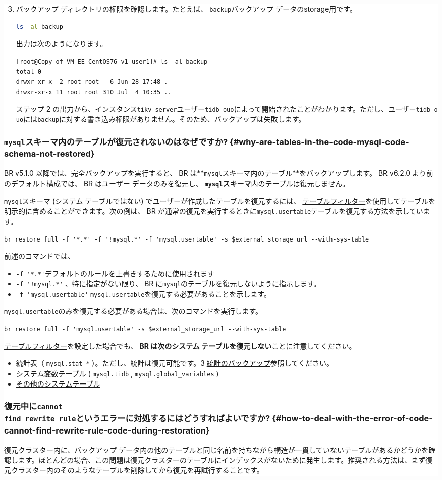 3.  バックアップ ディレクトリの権限を確認します。たとえば、 `backup`バックアップ データのstorage用です。

    ```bash
    ls -al backup
    ```

    出力は次のようになります。

    ```shell
    [root@Copy-of-VM-EE-CentOS76-v1 user1]# ls -al backup
    total 0
    drwxr-xr-x  2 root root   6 Jun 28 17:48 .
    drwxr-xr-x 11 root root 310 Jul  4 10:35 ..
    ```

    ステップ 2 の出力から、インスタンス`tikv-server`ユーザー`tidb_ouo`によって開始されたことがわかります。ただし、ユーザー`tidb_ouo`には`backup`に対する書き込み権限がありません。そのため、バックアップは失敗します。

### <code>mysql</code>スキーマ内のテーブルが復元されないのはなぜですか? {#why-are-tables-in-the-code-mysql-code-schema-not-restored}

BR v5.1.0 以降では、完全バックアップを実行すると、 BR は**`mysql`スキーマ内のテーブル**をバックアップします。 BR v6.2.0 より前のデフォルト構成では、 BR はユーザー データのみを復元し、 **`mysql`スキーマ**内のテーブルは復元しません。

`mysql`スキーマ (システム テーブルではない) でユーザーが作成したテーブルを復元するには、 [テーブルフィルター](/table-filter.md#syntax)を使用してテーブルを明示的に含めることができます。次の例は、 BR が通常の復元を実行するときに`mysql.usertable`テーブルを復元する方法を示しています。

```shell
br restore full -f '*.*' -f '!mysql.*' -f 'mysql.usertable' -s $external_storage_url --with-sys-table
```

前述のコマンドでは、

-   `-f '*.*'`デフォルトのルールを上書きするために使用されます
-   `-f '!mysql.*'` 、特に指定がない限り、 BR に`mysql`のテーブルを復元しないように指示します。
-   `-f 'mysql.usertable'` `mysql.usertable`を復元する必要があることを示します。

`mysql.usertable`のみを復元する必要がある場合は、次のコマンドを実行します。

```shell
br restore full -f 'mysql.usertable' -s $external_storage_url --with-sys-table
```

[テーブルフィルター](/table-filter.md#syntax)を設定した場合でも、 **BR は次のシステム テーブルを復元しない**ことに注意してください。

-   統計表（ `mysql.stat_*` ）。ただし、統計は復元可能です。3 [統計のバックアップ](/br/br-snapshot-manual.md#back-up-statistics)参照してください。
-   システム変数テーブル ( `mysql.tidb` , `mysql.global_variables` )
-   [その他のシステムテーブル](https://github.com/pingcap/tidb/blob/release-8.1/br/pkg/restore/systable_restore.go#L31)

### 復元中に<code>cannot find rewrite rule</code>というエラーに対処するにはどうすればよいですか? {#how-to-deal-with-the-error-of-code-cannot-find-rewrite-rule-code-during-restoration}

復元クラスター内に、バックアップ データ内の他のテーブルと同じ名前を持ちながら構造が一貫していないテーブルがあるかどうかを確認します。ほとんどの場合、この問題は復元クラスターのテーブルにインデックスがないために発生します。推奨される方法は、まず復元クラスター内のそのようなテーブルを削除してから復元を再試行することです。
